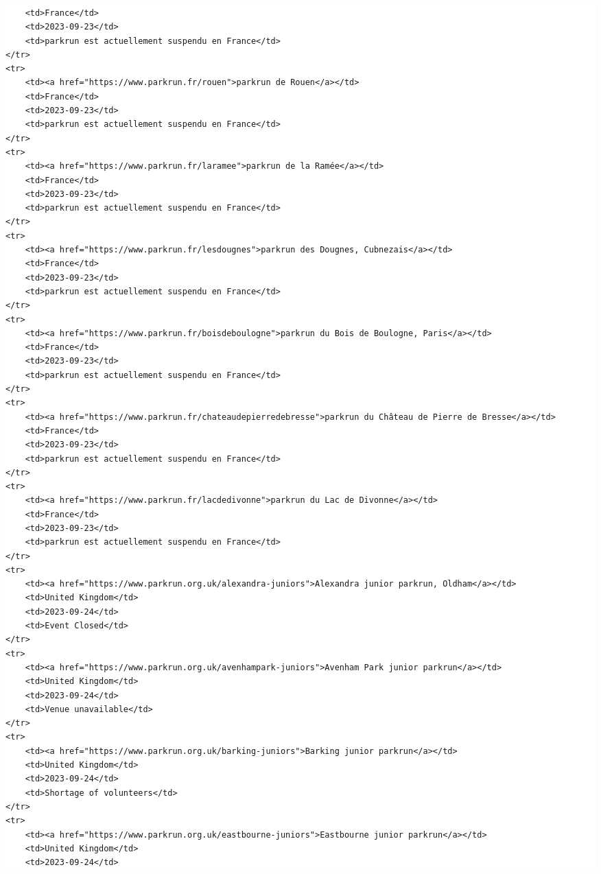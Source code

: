         <td>France</td>
        <td>2023-09-23</td>
        <td>parkrun est actuellement suspendu en France</td>
    </tr>
    <tr>
        <td><a href="https://www.parkrun.fr/rouen">parkrun de Rouen</a></td>
        <td>France</td>
        <td>2023-09-23</td>
        <td>parkrun est actuellement suspendu en France</td>
    </tr>
    <tr>
        <td><a href="https://www.parkrun.fr/laramee">parkrun de la Ramée</a></td>
        <td>France</td>
        <td>2023-09-23</td>
        <td>parkrun est actuellement suspendu en France</td>
    </tr>
    <tr>
        <td><a href="https://www.parkrun.fr/lesdougnes">parkrun des Dougnes, Cubnezais</a></td>
        <td>France</td>
        <td>2023-09-23</td>
        <td>parkrun est actuellement suspendu en France</td>
    </tr>
    <tr>
        <td><a href="https://www.parkrun.fr/boisdeboulogne">parkrun du Bois de Boulogne, Paris</a></td>
        <td>France</td>
        <td>2023-09-23</td>
        <td>parkrun est actuellement suspendu en France</td>
    </tr>
    <tr>
        <td><a href="https://www.parkrun.fr/chateaudepierredebresse">parkrun du Château de Pierre de Bresse</a></td>
        <td>France</td>
        <td>2023-09-23</td>
        <td>parkrun est actuellement suspendu en France</td>
    </tr>
    <tr>
        <td><a href="https://www.parkrun.fr/lacdedivonne">parkrun du Lac de Divonne</a></td>
        <td>France</td>
        <td>2023-09-23</td>
        <td>parkrun est actuellement suspendu en France</td>
    </tr>
    <tr>
        <td><a href="https://www.parkrun.org.uk/alexandra-juniors">Alexandra junior parkrun, Oldham</a></td>
        <td>United Kingdom</td>
        <td>2023-09-24</td>
        <td>Event Closed</td>
    </tr>
    <tr>
        <td><a href="https://www.parkrun.org.uk/avenhampark-juniors">Avenham Park junior parkrun</a></td>
        <td>United Kingdom</td>
        <td>2023-09-24</td>
        <td>Venue unavailable</td>
    </tr>
    <tr>
        <td><a href="https://www.parkrun.org.uk/barking-juniors">Barking junior parkrun</a></td>
        <td>United Kingdom</td>
        <td>2023-09-24</td>
        <td>Shortage of volunteers</td>
    </tr>
    <tr>
        <td><a href="https://www.parkrun.org.uk/eastbourne-juniors">Eastbourne junior parkrun</a></td>
        <td>United Kingdom</td>
        <td>2023-09-24</td>